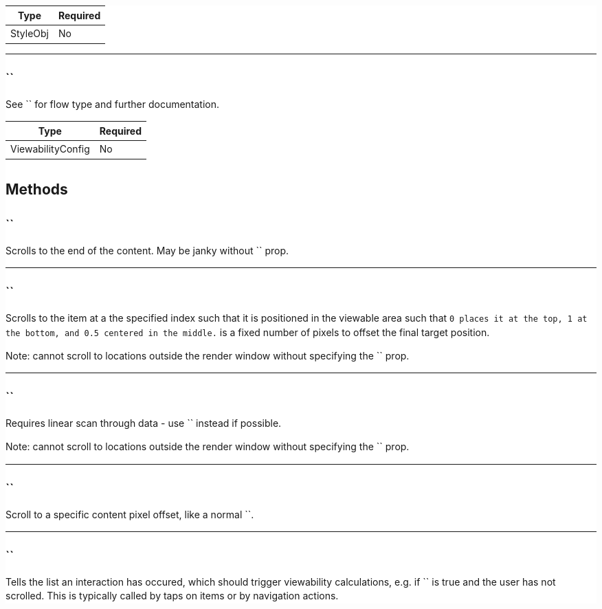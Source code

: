 | Type     | Required |
| -------- | -------- |
| StyleObj | No       |

---

### ``

See `` for flow type and further documentation.

| Type              | Required |
| ----------------- | -------- |
| ViewabilityConfig | No       |

## Methods

### ``

```jsx
```

Scrolls to the end of the content. May be janky without `` prop.

---

### ``

```jsx
```

Scrolls to the item at a the specified index such that it is positioned in the viewable area such that `0 places it at the top, 1 at the bottom, and 0.5 centered in the middle.` is a fixed number of pixels to offset the final target position.

Note: cannot scroll to locations outside the render window without specifying the `` prop.

---

### ``

```jsx
```

Requires linear scan through data - use `` instead if possible.

Note: cannot scroll to locations outside the render window without specifying the `` prop.

---

### ``

```jsx
```

Scroll to a specific content pixel offset, like a normal ``.

---

### ``

```jsx
```

Tells the list an interaction has occured, which should trigger viewability calculations, e.g. if `` is true and the user has not scrolled. This is typically called by taps on items or by navigation actions.
